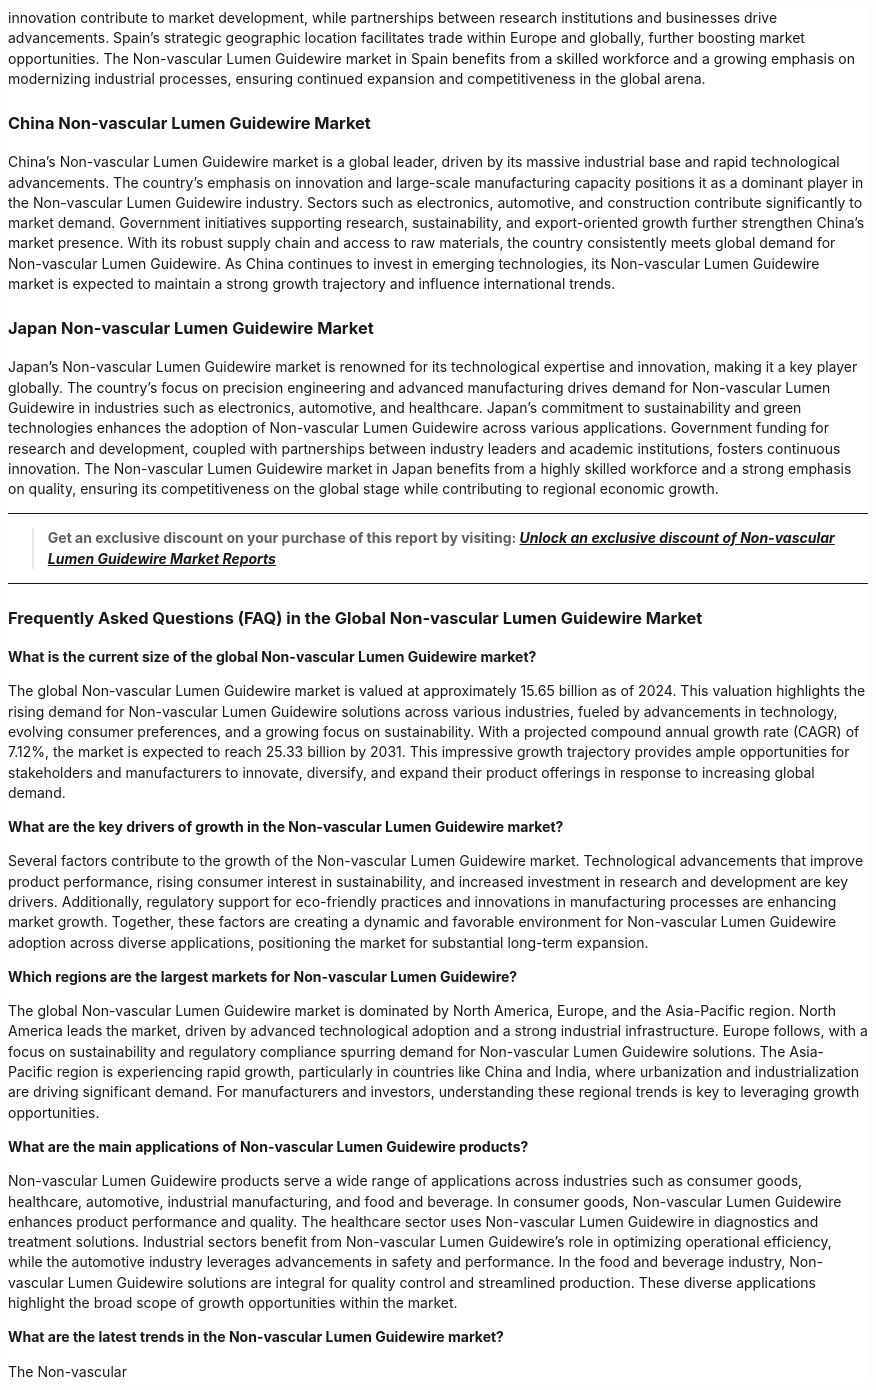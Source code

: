 innovation contribute to market development, while partnerships between research institutions and businesses drive advancements. Spain&rsquo;s strategic geographic location facilitates trade within Europe and globally, further boosting market opportunities. The Non-vascular Lumen Guidewire market in Spain benefits from a skilled workforce and a growing emphasis on modernizing industrial processes, ensuring continued expansion and competitiveness in the global arena.</p><h3>China Non-vascular Lumen Guidewire Market</h3><p>China&rsquo;s Non-vascular Lumen Guidewire market is a global leader, driven by its massive industrial base and rapid technological advancements. The country&rsquo;s emphasis on innovation and large-scale manufacturing capacity positions it as a dominant player in the Non-vascular Lumen Guidewire industry. Sectors such as electronics, automotive, and construction contribute significantly to market demand. Government initiatives supporting research, sustainability, and export-oriented growth further strengthen China&rsquo;s market presence. With its robust supply chain and access to raw materials, the country consistently meets global demand for Non-vascular Lumen Guidewire. As China continues to invest in emerging technologies, its Non-vascular Lumen Guidewire market is expected to maintain a strong growth trajectory and influence international trends.</p><h3>Japan Non-vascular Lumen Guidewire Market</h3><p>Japan&rsquo;s Non-vascular Lumen Guidewire market is renowned for its technological expertise and innovation, making it a key player globally. The country&rsquo;s focus on precision engineering and advanced manufacturing drives demand for Non-vascular Lumen Guidewire in industries such as electronics, automotive, and healthcare. Japan&rsquo;s commitment to sustainability and green technologies enhances the adoption of Non-vascular Lumen Guidewire across various applications. Government funding for research and development, coupled with partnerships between industry leaders and academic institutions, fosters continuous innovation. The Non-vascular Lumen Guidewire market in Japan benefits from a highly skilled workforce and a strong emphasis on quality, ensuring its competitiveness on the global stage while contributing to regional economic growth.</p><hr /><blockquote><p><strong>Get an exclusive discount on your purchase of this report by visiting: <em><a href="://marketresearchpulse.com/ask-for-discount/21736?utm_source=Github&amp;utm_medium=021">Unlock an exclusive discount of Non-vascular Lumen Guidewire Market Reports</a></em>&nbsp;</strong></p></blockquote><hr /><h3>Frequently Asked Questions (FAQ) in the Global Non-vascular Lumen Guidewire Market</h3><p><strong>What is the current size of the global Non-vascular Lumen Guidewire market?</strong></p><p>The global Non-vascular Lumen Guidewire market is valued at approximately 15.65 billion as of 2024. This valuation highlights the rising demand for Non-vascular Lumen Guidewire solutions across various industries, fueled by advancements in technology, evolving consumer preferences, and a growing focus on sustainability. With a projected compound annual growth rate (CAGR) of 7.12%, the market is expected to reach 25.33 billion by 2031. This impressive growth trajectory provides ample opportunities for stakeholders and manufacturers to innovate, diversify, and expand their product offerings in response to increasing global demand.</p><p><strong>What are the key drivers of growth in the Non-vascular Lumen Guidewire market?</strong></p><p>Several factors contribute to the growth of the Non-vascular Lumen Guidewire market. Technological advancements that improve product performance, rising consumer interest in sustainability, and increased investment in research and development are key drivers. Additionally, regulatory support for eco-friendly practices and innovations in manufacturing processes are enhancing market growth. Together, these factors are creating a dynamic and favorable environment for Non-vascular Lumen Guidewire adoption across diverse applications, positioning the market for substantial long-term expansion.</p><p><strong>Which regions are the largest markets for Non-vascular Lumen Guidewire?</strong></p><p>The global Non-vascular Lumen Guidewire market is dominated by North America, Europe, and the Asia-Pacific region. North America leads the market, driven by advanced technological adoption and a strong industrial infrastructure. Europe follows, with a focus on sustainability and regulatory compliance spurring demand for Non-vascular Lumen Guidewire solutions. The Asia-Pacific region is experiencing rapid growth, particularly in countries like China and India, where urbanization and industrialization are driving significant demand. For manufacturers and investors, understanding these regional trends is key to leveraging growth opportunities.</p><p><strong>What are the main applications of Non-vascular Lumen Guidewire products?</strong></p><p>Non-vascular Lumen Guidewire products serve a wide range of applications across industries such as consumer goods, healthcare, automotive, industrial manufacturing, and food and beverage. In consumer goods, Non-vascular Lumen Guidewire enhances product performance and quality. The healthcare sector uses Non-vascular Lumen Guidewire in diagnostics and treatment solutions. Industrial sectors benefit from Non-vascular Lumen Guidewire&rsquo;s role in optimizing operational efficiency, while the automotive industry leverages advancements in safety and performance. In the food and beverage industry, Non-vascular Lumen Guidewire solutions are integral for quality control and streamlined production. These diverse applications highlight the broad scope of growth opportunities within the market.</p><p><strong>What are the latest trends in the Non-vascular Lumen Guidewire market?</strong></p><p>The Non-vascular
